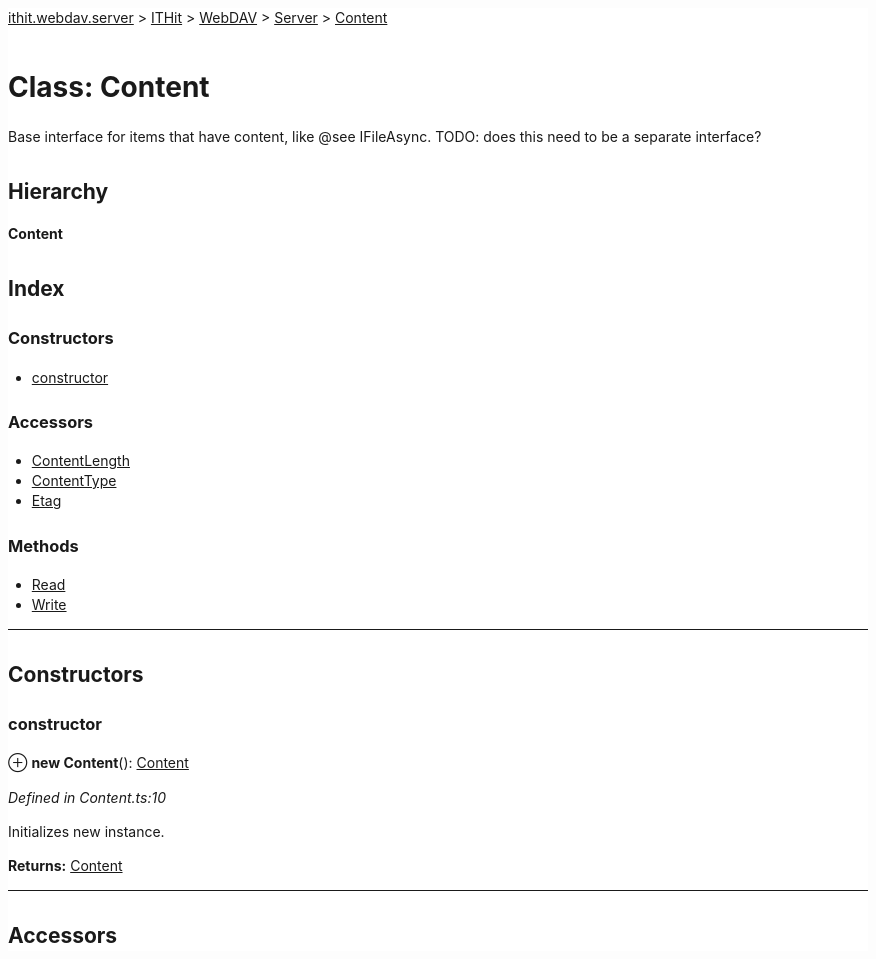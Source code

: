 [ithit.webdav.server](../README.md) > [ITHit](../modules/ithit.md) > [WebDAV](../modules/ithit.webdav.md) > [Server](../modules/ithit.webdav.server.md) > [Content](../classes/ithit.webdav.server.content.md)

# Class: Content

Base interface for items that have content, like @see IFileAsync. TODO: does this need to be a separate interface?

## Hierarchy

**Content**

## Index

### Constructors

* [constructor](ithit.webdav.server.content.md#constructor)

### Accessors

* [ContentLength](ithit.webdav.server.content.md#contentlength)
* [ContentType](ithit.webdav.server.content.md#contenttype)
* [Etag](ithit.webdav.server.content.md#etag)

### Methods

* [Read](ithit.webdav.server.content.md#read)
* [Write](ithit.webdav.server.content.md#write)

---

## Constructors

<a id="constructor"></a>

###  constructor

⊕ **new Content**(): [Content](ithit.webdav.server.content.md)

*Defined in Content.ts:10*

Initializes new instance.

**Returns:** [Content](ithit.webdav.server.content.md)

___

## Accessors

<a id="contentlength"></a>
